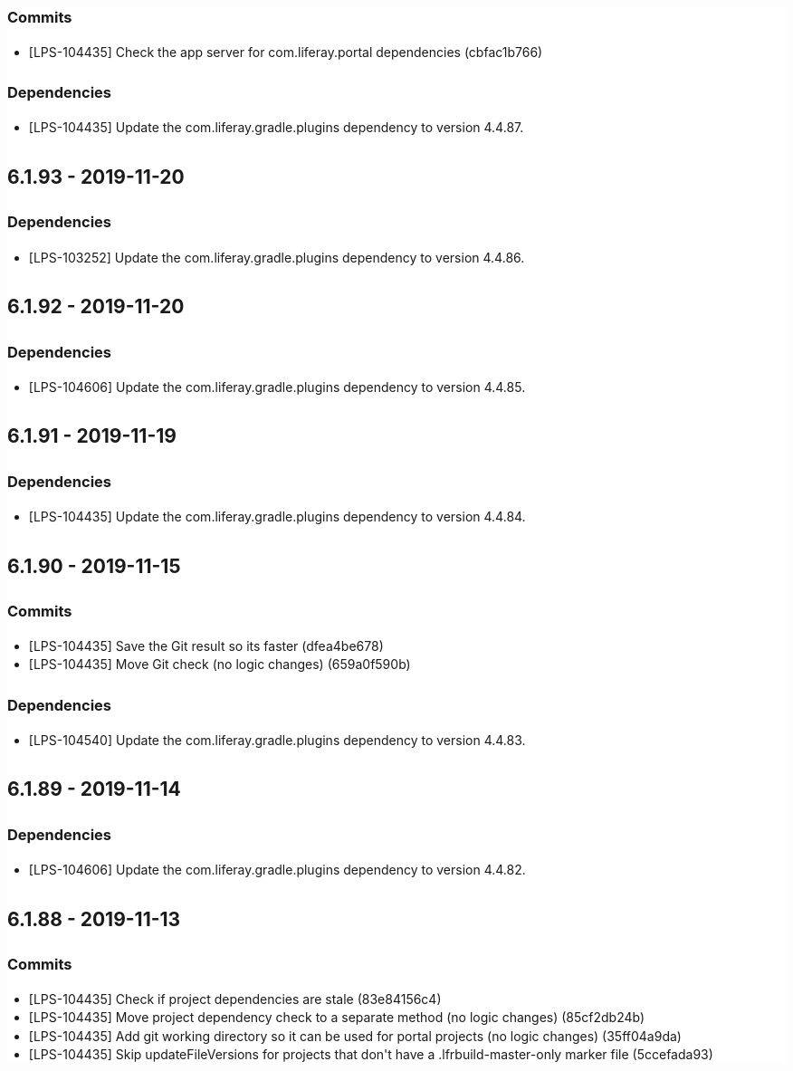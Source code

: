 ### Commits
- [LPS-104435] Check the app server for com.liferay.portal dependencies
(cbfac1b766)

### Dependencies
- [LPS-104435] Update the com.liferay.gradle.plugins dependency to version
4.4.87.

## 6.1.93 - 2019-11-20

### Dependencies
- [LPS-103252] Update the com.liferay.gradle.plugins dependency to version
4.4.86.

## 6.1.92 - 2019-11-20

### Dependencies
- [LPS-104606] Update the com.liferay.gradle.plugins dependency to version
4.4.85.

## 6.1.91 - 2019-11-19

### Dependencies
- [LPS-104435] Update the com.liferay.gradle.plugins dependency to version
4.4.84.

## 6.1.90 - 2019-11-15

### Commits
- [LPS-104435] Save the Git result so its faster (dfea4be678)
- [LPS-104435] Move Git check (no logic changes) (659a0f590b)

### Dependencies
- [LPS-104540] Update the com.liferay.gradle.plugins dependency to version
4.4.83.

## 6.1.89 - 2019-11-14

### Dependencies
- [LPS-104606] Update the com.liferay.gradle.plugins dependency to version
4.4.82.

## 6.1.88 - 2019-11-13

### Commits
- [LPS-104435] Check if project dependencies are stale (83e84156c4)
- [LPS-104435] Move project dependency check to a separate method (no logic
changes) (85cf2db24b)
- [LPS-104435] Add git working directory so it can be used for portal projects
(no logic changes) (35ff04a9da)
- [LPS-104435] Skip updateFileVersions for projects that don't have a
.lfrbuild-master-only marker file (5ccefada93)

